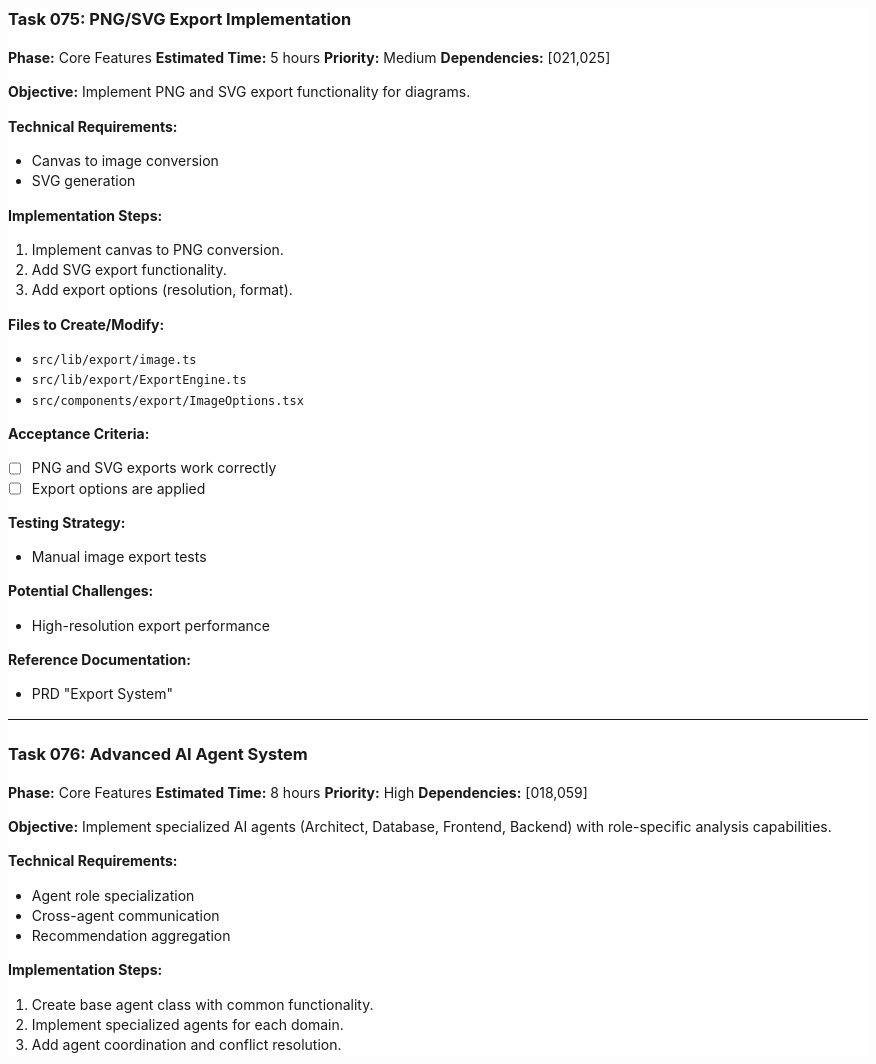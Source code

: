 ### Task 075: PNG/SVG Export Implementation
**Phase:** Core Features
**Estimated Time:** 5 hours
**Priority:** Medium
**Dependencies:** [021,025]

**Objective:**
Implement PNG and SVG export functionality for diagrams.

**Technical Requirements:**
- Canvas to image conversion
- SVG generation

**Implementation Steps:**
1. Implement canvas to PNG conversion.
2. Add SVG export functionality.
3. Add export options (resolution, format).

**Files to Create/Modify:**
- `src/lib/export/image.ts`
- `src/lib/export/ExportEngine.ts`
- `src/components/export/ImageOptions.tsx`

**Acceptance Criteria:**
- [ ] PNG and SVG exports work correctly
- [ ] Export options are applied

**Testing Strategy:**
- Manual image export tests

**Potential Challenges:**
- High-resolution export performance

**Reference Documentation:**
- PRD "Export System"

---

### Task 076: Advanced AI Agent System
**Phase:** Core Features
**Estimated Time:** 8 hours
**Priority:** High
**Dependencies:** [018,059]

**Objective:**
Implement specialized AI agents (Architect, Database, Frontend, Backend) with role-specific analysis capabilities.

**Technical Requirements:**
- Agent role specialization
- Cross-agent communication
- Recommendation aggregation

**Implementation Steps:**
1. Create base agent class with common functionality.
2. Implement specialized agents for each domain.
3. Add agent coordination and conflict resolution.
